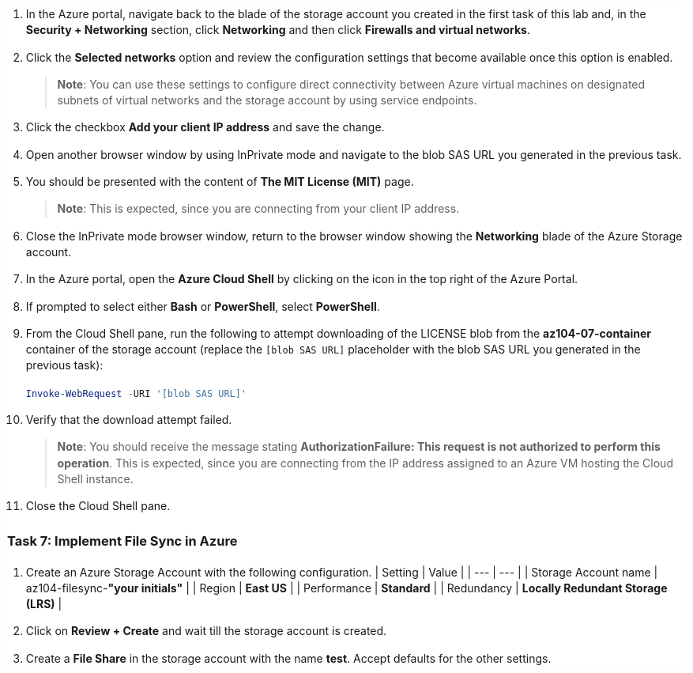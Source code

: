 1. In the Azure portal, navigate back to the blade of the storage account you created in the first task of this lab and, in the **Security + Networking** section, click **Networking** and then click **Firewalls and virtual networks**.

1. Click the **Selected networks** option and review the configuration settings that become available once this option is enabled.

    > **Note**: You can use these settings to configure direct connectivity between Azure virtual machines on designated subnets of virtual networks and the storage account by using service endpoints.

1. Click the checkbox **Add your client IP address** and save the change.

1. Open another browser window by using InPrivate mode and navigate to the blob SAS URL you generated in the previous task.

1. You should be presented with the content of **The MIT License (MIT)** page.

    > **Note**: This is expected, since you are connecting from your client IP address.

1. Close the InPrivate mode browser window, return to the browser window showing the **Networking** blade of the Azure Storage account.

1. In the Azure portal, open the **Azure Cloud Shell** by clicking on the icon in the top right of the Azure Portal.

1. If prompted to select either **Bash** or **PowerShell**, select **PowerShell**.

1. From the Cloud Shell pane, run the following to attempt downloading of the LICENSE blob from the **az104-07-container** container of the storage account (replace the `[blob SAS URL]` placeholder with the blob SAS URL you generated in the previous task):

   ```powershell
   Invoke-WebRequest -URI '[blob SAS URL]'
   ```
1. Verify that the download attempt failed.

    > **Note**: You should receive the message stating **AuthorizationFailure: This request is not authorized to perform this operation**. This is expected, since you are connecting from the IP address assigned to an Azure VM hosting the Cloud Shell instance.

1. Close the Cloud Shell pane.

### Task 7: Implement File Sync in Azure

1. Create an Azure Storage Account with the following configuration.
    | Setting | Value |
    | --- | --- |
    | Storage Account name | az104-filesync-**"your initials"** |
    | Region | **East US** |
    | Performance | **Standard** |
    | Redundancy | **Locally Redundant Storage (LRS)** |

2. Click on **Review + Create** and wait till the storage account is created.

3. Create a **File Share** in the storage account with the name **test**. Accept defaults for the other settings.
